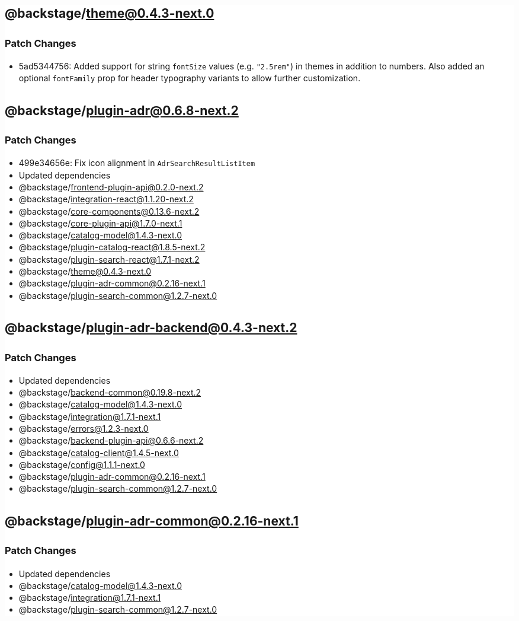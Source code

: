 ## @backstage/theme@0.4.3-next.0

### Patch Changes

- 5ad5344756: Added support for string `fontSize` values (e.g. `"2.5rem"`) in themes in addition to numbers. Also added an optional `fontFamily` prop for header typography variants to allow further customization.

## @backstage/plugin-adr@0.6.8-next.2

### Patch Changes

- 499e34656e: Fix icon alignment in `AdrSearchResultListItem`
- Updated dependencies
 - @backstage/frontend-plugin-api@0.2.0-next.2
 - @backstage/integration-react@1.1.20-next.2
 - @backstage/core-components@0.13.6-next.2
 - @backstage/core-plugin-api@1.7.0-next.1
 - @backstage/catalog-model@1.4.3-next.0
 - @backstage/plugin-catalog-react@1.8.5-next.2
 - @backstage/plugin-search-react@1.7.1-next.2
 - @backstage/theme@0.4.3-next.0
 - @backstage/plugin-adr-common@0.2.16-next.1
 - @backstage/plugin-search-common@1.2.7-next.0

## @backstage/plugin-adr-backend@0.4.3-next.2

### Patch Changes

- Updated dependencies
 - @backstage/backend-common@0.19.8-next.2
 - @backstage/catalog-model@1.4.3-next.0
 - @backstage/integration@1.7.1-next.1
 - @backstage/errors@1.2.3-next.0
 - @backstage/backend-plugin-api@0.6.6-next.2
 - @backstage/catalog-client@1.4.5-next.0
 - @backstage/config@1.1.1-next.0
 - @backstage/plugin-adr-common@0.2.16-next.1
 - @backstage/plugin-search-common@1.2.7-next.0

## @backstage/plugin-adr-common@0.2.16-next.1

### Patch Changes

- Updated dependencies
 - @backstage/catalog-model@1.4.3-next.0
 - @backstage/integration@1.7.1-next.1
 - @backstage/plugin-search-common@1.2.7-next.0
